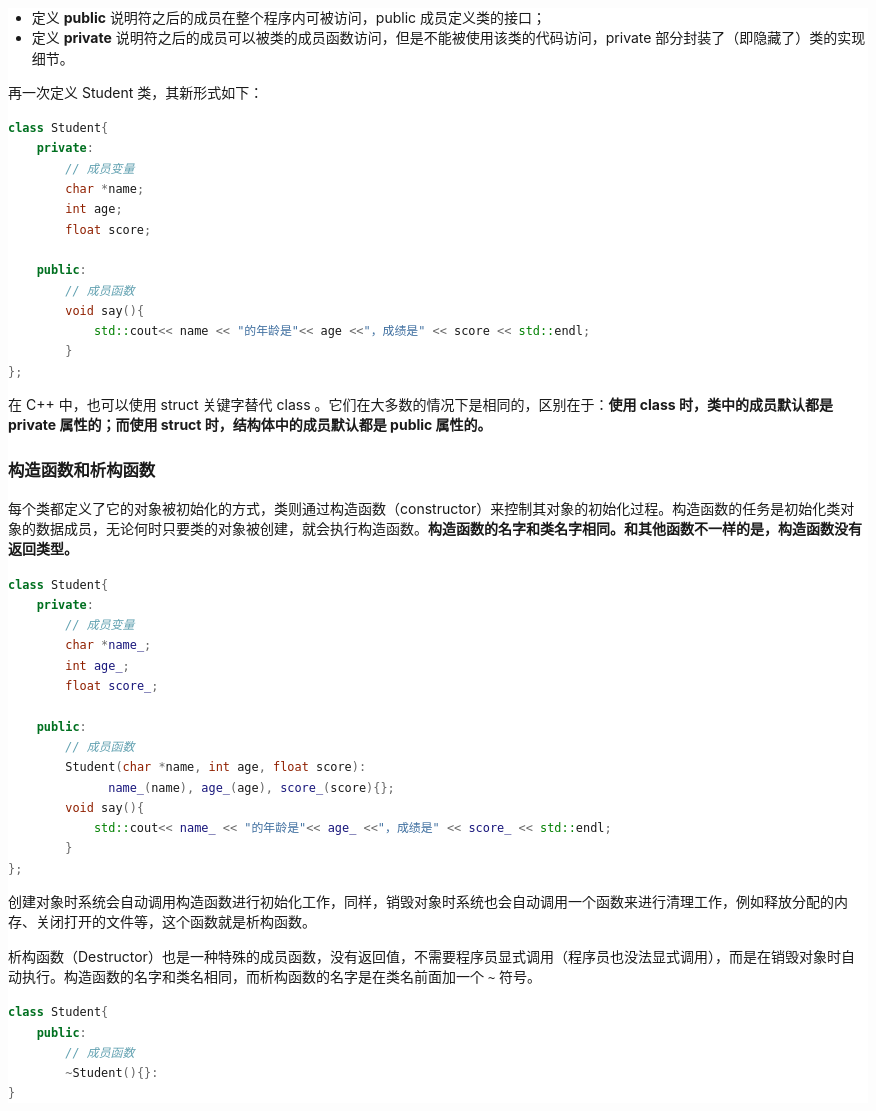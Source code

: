 - 定义 **public** 说明符之后的成员在整个程序内可被访问，public 成员定义类的接口；
- 定义 **private** 说明符之后的成员可以被类的成员函数访问，但是不能被使用该类的代码访问，private 部分封装了（即隐藏了）类的实现细节。

再一次定义 Student 类，其新形式如下：

```cpp
class Student{
    private:
        // 成员变量
        char *name;
        int age;
        float score;
        
    public:
        // 成员函数
        void say(){
            std::cout<< name << "的年龄是"<< age <<"，成绩是" << score << std::endl;
        }
};
```

在 C++ 中，也可以使用 struct 关键字替代 class 。它们在大多数的情况下是相同的，区别在于：**使用 class 时，类中的成员默认都是 private 属性的；而使用 struct 时，结构体中的成员默认都是 public 属性的。**

### 构造函数和析构函数

每个类都定义了它的对象被初始化的方式，类则通过构造函数（constructor）来控制其对象的初始化过程。构造函数的任务是初始化类对象的数据成员，无论何时只要类的对象被创建，就会执行构造函数。**构造函数的名字和类名字相同。和其他函数不一样的是，构造函数没有返回类型。**

```cpp
class Student{
    private:
        // 成员变量
        char *name_;
        int age_;
        float score_;
        
    public:
        // 成员函数
        Student(char *name, int age, float score):
        	  name_(name), age_(age), score_(score){};
        void say(){
            std::cout<< name_ << "的年龄是"<< age_ <<"，成绩是" << score_ << std::endl;
        }
};
```

创建对象时系统会自动调用构造函数进行初始化工作，同样，销毁对象时系统也会自动调用一个函数来进行清理工作，例如释放分配的内存、关闭打开的文件等，这个函数就是析构函数。

析构函数（Destructor）也是一种特殊的成员函数，没有返回值，不需要程序员显式调用（程序员也没法显式调用），而是在销毁对象时自动执行。构造函数的名字和类名相同，而析构函数的名字是在类名前面加一个 `~` 符号。

```cpp
class Student{
    public:
        // 成员函数
        ~Student(){}:
}
```

